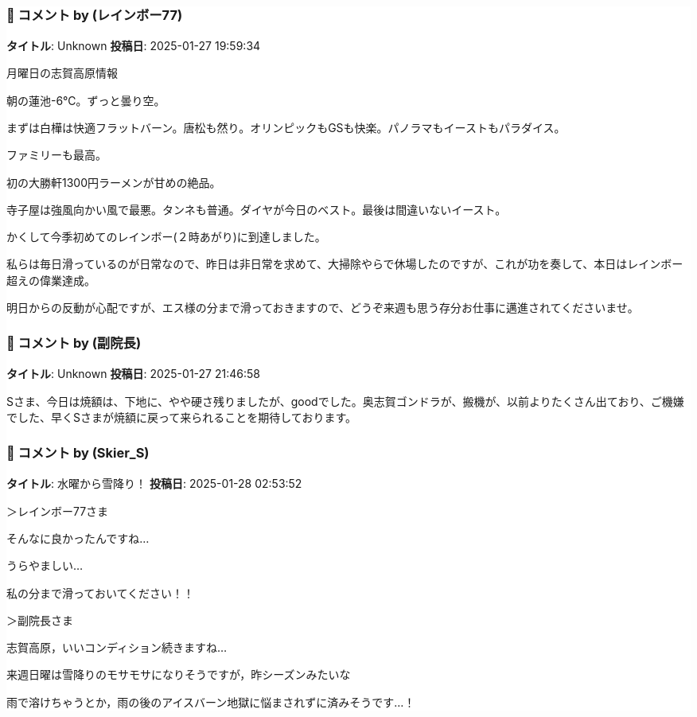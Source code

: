 ### 💬 コメント by (レインボー77)
**タイトル**: Unknown
**投稿日**: 2025-01-27 19:59:34

月曜日の志賀高原情報

朝の蓮池-6℃。ずっと曇り空。

まずは白樺は快適フラットバーン。唐松も然り。オリンピックもGSも快楽。パノラマもイーストもパラダイス。

ファミリーも最高。

初の大勝軒1300円ラーメンが甘めの絶品。

寺子屋は強風向かい風で最悪。タンネも普通。ダイヤが今日のベスト。最後は間違いないイースト。

かくして今季初めてのレインボー(２時あがり)に到達しました。

私らは毎日滑っているのが日常なので、昨日は非日常を求めて、大掃除やらで休場したのですが、これが功を奏して、本日はレインボー超えの偉業達成。

明日からの反動が心配ですが、エス様の分まで滑っておきますので、どうぞ来週も思う存分お仕事に邁進されてくださいませ。

### 💬 コメント by (副院長)
**タイトル**: Unknown
**投稿日**: 2025-01-27 21:46:58

Sさま、今日は焼額は、下地に、やや硬さ残りましたが、goodでした。奥志賀ゴンドラが、搬機が、以前よりたくさん出ており、ご機嫌でした、早くSさまが焼額に戻って来られることを期待しております。

### 💬 コメント by (Skier_S)
**タイトル**: 水曜から雪降り！
**投稿日**: 2025-01-28 02:53:52

＞レインボー77さま

そんなに良かったんですね…

うらやましい…

私の分まで滑っておいてください！！



＞副院長さま

志賀高原，いいコンディション続きますね…

来週日曜は雪降りのモサモサになりそうですが，昨シーズンみたいな

雨で溶けちゃうとか，雨の後のアイスバーン地獄に悩まされずに済みそうです…！

